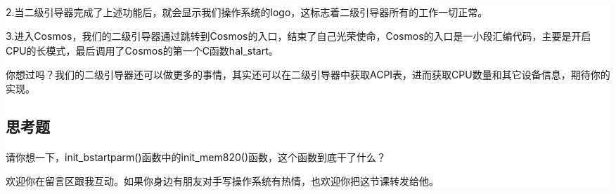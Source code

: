 2.当二级引导器完成了上述功能后，就会显示我们操作系统的logo，这标志着二级引导器所有的工作一切正常。

3.进入Cosmos，我们的二级引导器通过跳转到Cosmos的入口，结束了自己光荣使命，Cosmos的入口是一小段汇编代码，主要是开启CPU的长模式，最后调用了Cosmos的第一个C函数hal\_start。

你想过吗？我们的二级引导器还可以做更多的事情，其实还可以在二级引导器中获取ACPI表，进而获取CPU数量和其它设备信息，期待你的实现。

## 思考题

请你想一下，init\_bstartparm\(\)函数中的init\_mem820\(\)函数，这个函数到底干了什么？

欢迎你在留言区跟我互动。如果你身边有朋友对手写操作系统有热情，也欢迎你把这节课转发给他。